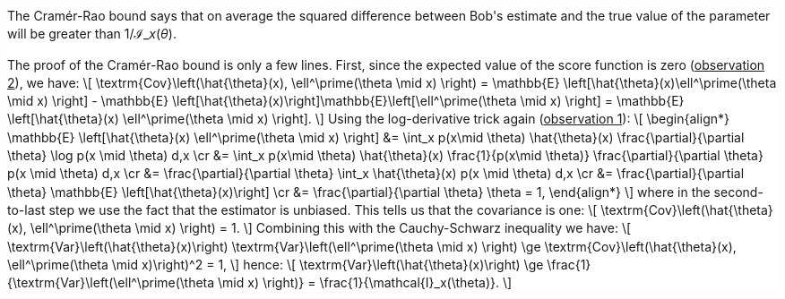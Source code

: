 
The Cramér-Rao bound says that on average the squared difference between Bob's
estimate and the true value of the parameter will be greater than $1 /
\mathcal{I}\_x(\theta)$.

The proof of the Cramér-Rao bound is only a few lines. First, since the
expected value of the score function is zero ([observation
2](#obs:expected_score)), we have:
\\[
    \textrm{Cov}\left(\hat{\theta}(x), \ell^\prime(\theta \mid x) \right)
    = \mathbb{E} \left[\hat{\theta}(x)\ell^\prime(\theta \mid x) \right] -
    \mathbb{E} \left[\hat{\theta}(x)\right]\mathbb{E}\left[\ell^\prime(\theta \mid x) \right]
    = \mathbb{E} \left[\hat{\theta}(x) \ell^\prime(\theta \mid x) \right].
\\]
Using the log-derivative trick again ([observation 1](obs:log_derivative)):
\\[
\begin{align\*}
    \mathbb{E} \left[\hat{\theta}(x) \ell^\prime(\theta \mid x) \right]
    &= \int_x p(x\mid \theta) \hat{\theta}(x) \frac{\partial}{\partial \theta} \log p(x \mid \theta) d\,x \cr
    &= \int_x p(x\mid \theta) \hat{\theta}(x) \frac{1}{p(x\mid \theta)} \frac{\partial}{\partial \theta} p(x \mid \theta) d\,x \cr
    &= \frac{\partial}{\partial \theta} \int_x \hat{\theta}(x) p(x \mid \theta) d\,x \cr
    &= \frac{\partial}{\partial \theta} \mathbb{E} \left[\hat{\theta}(x)\right] \cr
    &= \frac{\partial}{\partial \theta} \theta = 1,
\end{align\*}
\\]
where in the second-to-last step we use the fact that the estimator is unbiased. This tells us that the covariance is one:
\\[
    \textrm{Cov}\left(\hat{\theta}(x), \ell^\prime(\theta \mid x) \right) = 1.
\\]
Combining this with the Cauchy-Schwarz inequality we have:
\\[
    \textrm{Var}\left(\hat{\theta}(x)\right) \textrm{Var}\left(\ell^\prime(\theta \mid x) \right)
    \ge \textrm{Cov}\left(\hat{\theta}(x), \ell^\prime(\theta \mid x)\right)^2 = 1,
\\]
hence:
\\[
    \textrm{Var}\left(\hat{\theta}(x)\right) \ge \frac{1}{\textrm{Var}\left(\ell^\prime(\theta \mid x) \right)}
    = \frac{1}{\mathcal{I}_x(\theta)}.
\\]

<orbit-reviewarea color="cyan">
  <orbit-prompt
    question="State the chain rule property of Fisher information?"
    answer="$\mathcal{I}_{x, y}(\theta) = \mathcal{I}_{x \mid y}(\theta) + \mathcal{I}_{y}(\theta)$"
  ></orbit-prompt>
  <orbit-prompt
    question="If $f(x)$ is an arbitrary function of $x$, what is the relationship of $\mathcal{I}_{f(x)}(\theta)$ to $\mathcal{I}_x(\theta)$?"
    answer="$\mathcal{I}_{f(x)}(\theta) \le \mathcal{I}_x(\theta)$"
  ></orbit-prompt>
  <orbit-prompt
    question="State the conditional Fisher information $\mathcal{I}_{x \mid y}(\theta)$ in terms of $p(y^\prime)$ and $\mathcal{I}_{x \mid y=y^\prime}(\theta)$."
    answer="$\mathcal{I}_{x \mid y}(\theta) = \int_{y^\prime} p(y^\prime) \, \mathcal{I}_{x \mid y=y^\prime}(\theta) \, d y^\prime$"
  ></orbit-prompt>
  <orbit-prompt
    question="In words, explain the post-processing inequality for Fisher information."
    answer="No amount of post-processing of the sample $x$ can increase the Fisher information content of $x$ at $\theta$."
  ></orbit-prompt>